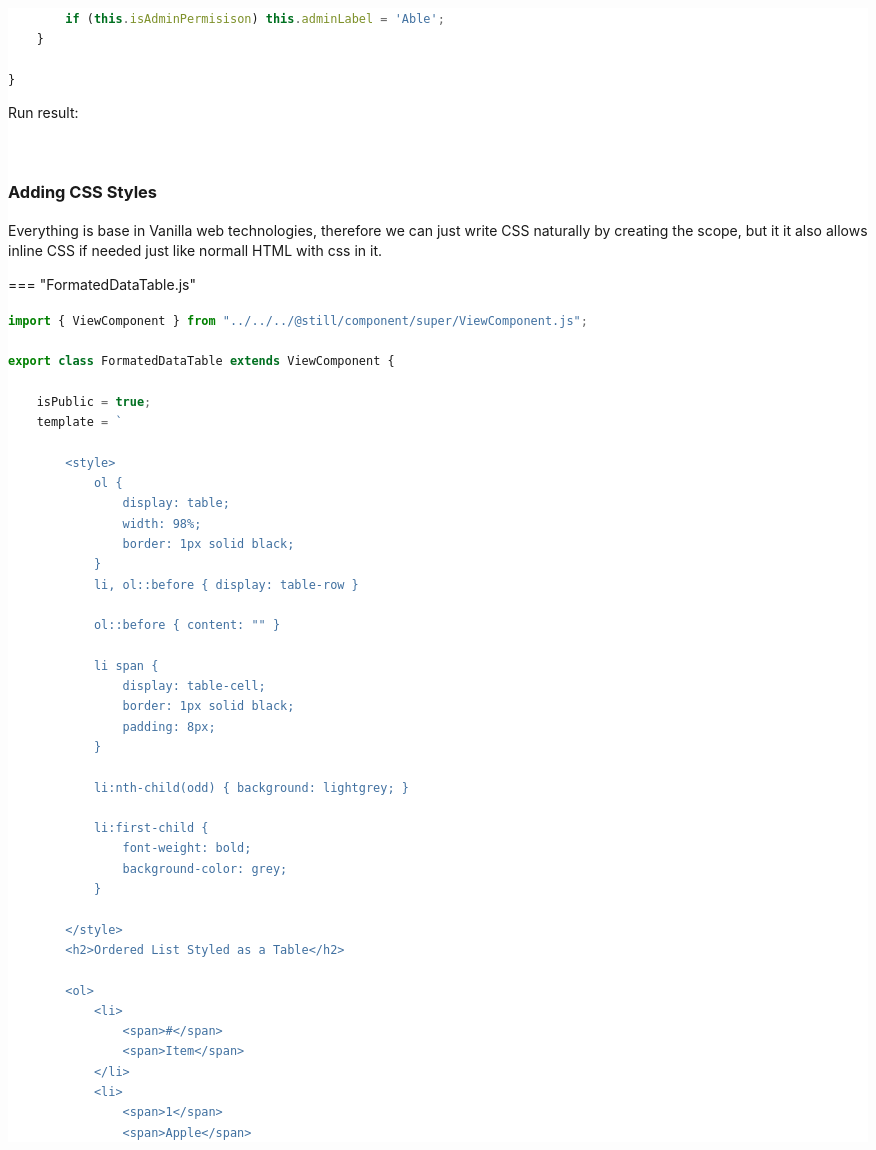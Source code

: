 ```js title="This component is placed under the app/components/conditoinal-render/ path" hl_lines="11-13 16 23 29" linenums="1"
		if (this.isAdminPermisison) this.adminLabel = 'Able';
	}

}
```
Run result:
<iframe src="https://still-js.github.io/stilljs-doc-website/#/BasicConditionalView" 
            frameBorder="0"
            style="border: 1px solid grey; border-radius:4px; padding: 5px; background: white"
            >
</iframe>



<br>

###  Adding CSS Styles

Everything is base in Vanilla web technologies, therefore we can just write CSS naturally by creating the <style></style> scope, but it it also allows inline CSS if needed just like normall HTML with css in it.

=== "FormatedDataTable.js"
```js title="This component is placed under the app/components/styled/ path" hl_lines="9-13 14 16 18-22 24 26-29" linenums="1"
import { ViewComponent } from "../../../@still/component/super/ViewComponent.js";

export class FormatedDataTable extends ViewComponent {

	isPublic = true;
	template = `
	
		<style>
			ol {
				display: table;
				width: 98%;
				border: 1px solid black;
			}
			li, ol::before { display: table-row }

			ol::before { content: "" }

			li span {
				display: table-cell;
				border: 1px solid black;
				padding: 8px;
			}
			
			li:nth-child(odd) { background: lightgrey; }

			li:first-child {
				font-weight: bold;
				background-color: grey;
			}
			
		</style>
    	<h2>Ordered List Styled as a Table</h2>

		<ol>
			<li>
				<span>#</span>
				<span>Item</span>
			</li>
			<li>
				<span>1</span>
				<span>Apple</span>
```